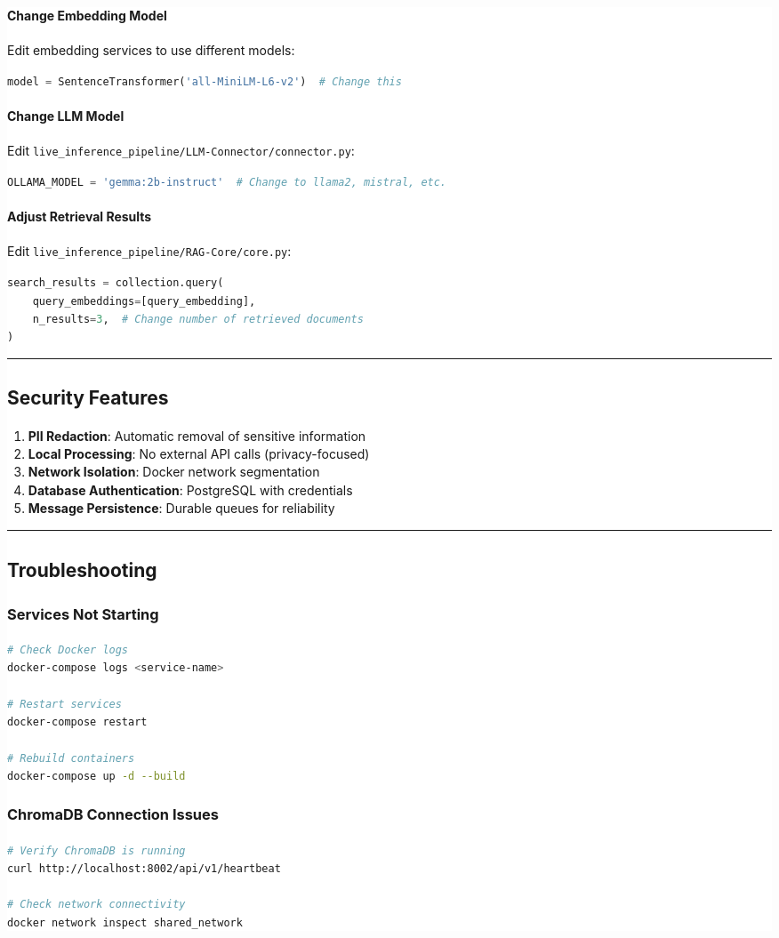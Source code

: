 #### Change Embedding Model
Edit embedding services to use different models:
```python
model = SentenceTransformer('all-MiniLM-L6-v2')  # Change this
```

#### Change LLM Model
Edit `live_inference_pipeline/LLM-Connector/connector.py`:
```python
OLLAMA_MODEL = 'gemma:2b-instruct'  # Change to llama2, mistral, etc.
```

#### Adjust Retrieval Results
Edit `live_inference_pipeline/RAG-Core/core.py`:
```python
search_results = collection.query(
    query_embeddings=[query_embedding],
    n_results=3,  # Change number of retrieved documents
)
```

---

## Security Features

1. **PII Redaction**: Automatic removal of sensitive information
2. **Local Processing**: No external API calls (privacy-focused)
3. **Network Isolation**: Docker network segmentation
4. **Database Authentication**: PostgreSQL with credentials
5. **Message Persistence**: Durable queues for reliability

---

## Troubleshooting

### Services Not Starting

```bash
# Check Docker logs
docker-compose logs <service-name>

# Restart services
docker-compose restart

# Rebuild containers
docker-compose up -d --build
```

### ChromaDB Connection Issues

```bash
# Verify ChromaDB is running
curl http://localhost:8002/api/v1/heartbeat

# Check network connectivity
docker network inspect shared_network
```
